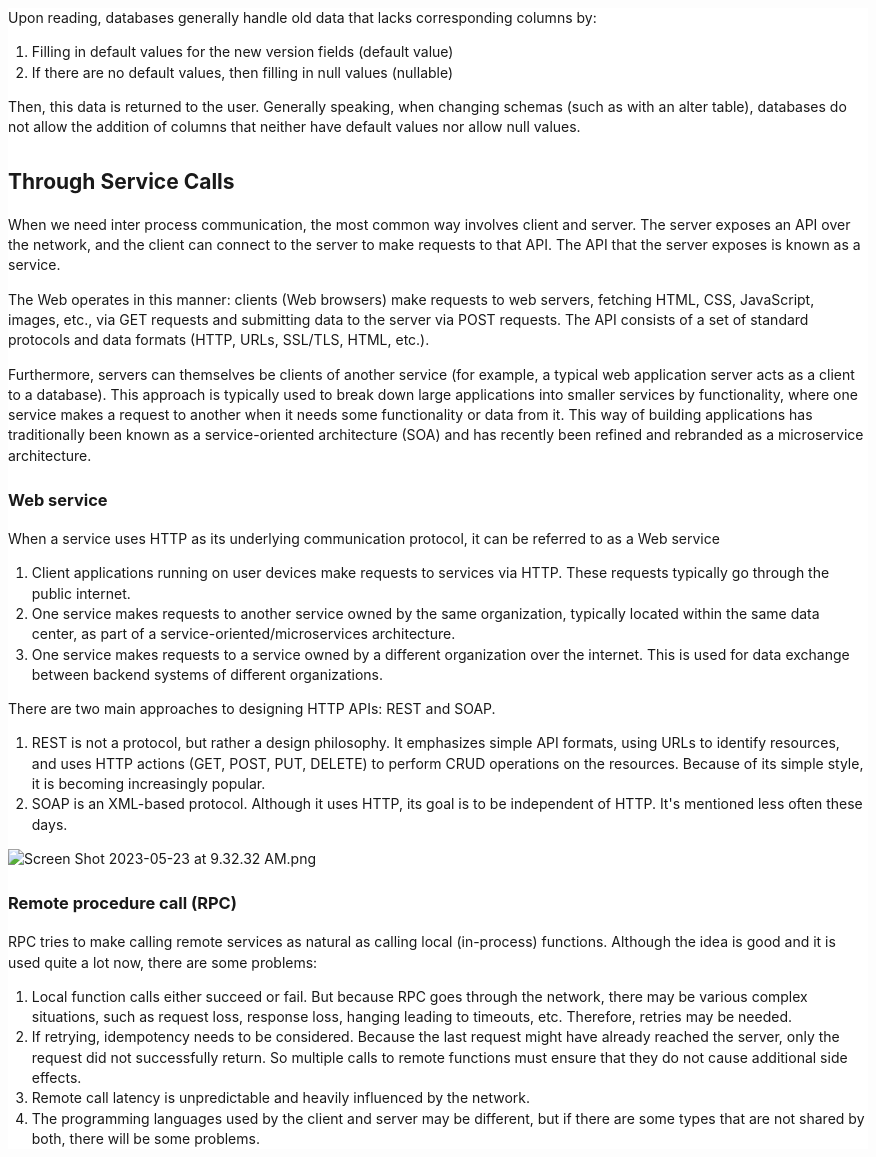 Upon reading, databases generally handle old data that lacks corresponding columns by:

1. Filling in default values for the new version fields (default value)
2. If there are no default values, then filling in null values (nullable)

Then, this data is returned to the user. Generally speaking, when changing schemas (such as with an alter table), databases do not allow the addition of columns that neither have default values nor allow null values.

## Through Service Calls

When we need inter process communication, the most common way involves  client and server. The server exposes an API over the network, and the client can connect to the server to make requests to that API. The API that the server exposes is known as a service.

The Web operates in this manner: clients (Web browsers) make requests to web servers, fetching HTML, CSS, JavaScript, images, etc., via GET requests and submitting data to the server via POST requests. The API consists of a set of standard protocols and data formats (HTTP, URLs, SSL/TLS, HTML, etc.).

Furthermore, servers can themselves be clients of another service (for example, a typical web application server acts as a client to a database). This approach is typically used to break down large applications into smaller services by functionality, where one service makes a request to another when it needs some functionality or data from it. This way of building applications has traditionally been known as a service-oriented architecture (SOA) and has recently been refined and rebranded as a microservice architecture.

### Web service

When a service uses HTTP as its underlying communication protocol, it can be referred to as a Web service

1. Client applications running on user devices make requests to services via HTTP. These requests typically go through the public internet.
2. One service makes requests to another service owned by the same organization, typically located within the same data center, as part of a service-oriented/microservices architecture. 
3. One service makes requests to a service owned by a different organization over the internet. This is used for data exchange between backend systems of different organizations. 

There are two main approaches to designing HTTP APIs: REST and SOAP.

1. REST is not a protocol, but rather a design philosophy. It emphasizes simple API formats, using URLs to identify resources, and uses HTTP actions (GET, POST, PUT, DELETE) to perform CRUD operations on the resources. Because of its simple style, it is becoming increasingly popular.
2. SOAP is an XML-based protocol. Although it uses HTTP, its goal is to be independent of HTTP. It's mentioned less often these days.

![Screen Shot 2023-05-23 at 9.32.32 AM.png](Chapter%204%20Encoding%20and%20Evolution%20309722a0df8647ba97b1c668c6a476fa/Screen_Shot_2023-05-23_at_9.32.32_AM.png)

### Remote procedure call (RPC)

RPC tries to make calling remote services as natural as calling local (in-process) functions. Although the idea is good and it is used quite a lot now, there are some problems:

1. Local function calls either succeed or fail. But because RPC goes through the network, there may be various complex situations, such as request loss, response loss, hanging leading to timeouts, etc. Therefore, retries may be needed.
2. If retrying, idempotency needs to be considered. Because the last request might have already reached the server, only the request did not successfully return. So multiple calls to remote functions must ensure that they do not cause additional side effects.
3. Remote call latency is unpredictable and heavily influenced by the network.
4. The programming languages used by the client and server may be different, but if there are some types that are not shared by both, there will be some problems.
